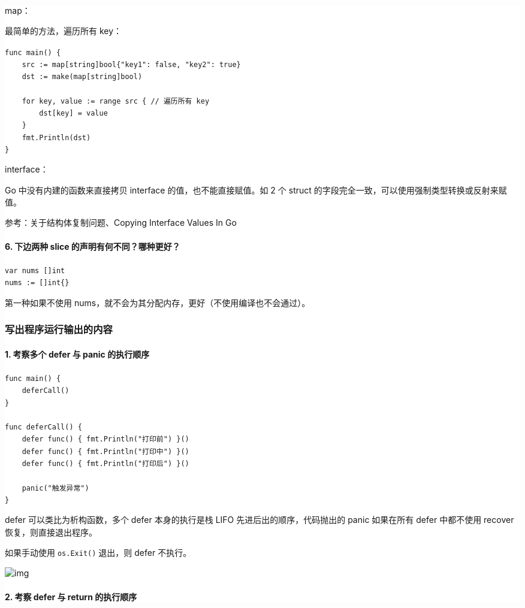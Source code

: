 map：

最简单的方法，遍历所有 key：

```
func main() {
    src := map[string]bool{"key1": false, "key2": true}
    dst := make(map[string]bool)

    for key, value := range src { // 遍历所有 key
        dst[key] = value
    }
    fmt.Println(dst)
}
```

interface：

Go 中没有内建的函数来直接拷贝 interface 的值，也不能直接赋值。如 2 个 struct 的字段完全一致，可以使用强制类型转换或反射来赋值。

参考：关于结构体复制问题、Copying Interface Values In Go

#### 6. 下边两种 slice 的声明有何不同？哪种更好？

```
var nums []int
nums := []int{}
```

第一种如果不使用 nums，就不会为其分配内存，更好（不使用编译也不会通过）。

### 写出程序运行输出的内容

#### 1. 考察多个 defer 与 panic 的执行顺序

```
func main() {
    deferCall()
}

func deferCall() {
    defer func() { fmt.Println("打印前") }()
    defer func() { fmt.Println("打印中") }()
    defer func() { fmt.Println("打印后") }()

    panic("触发异常")
}
```

defer 可以类比为析构函数，多个 defer 本身的执行是栈 LIFO 先进后出的顺序，代码抛出的 panic 如果在所有 defer 中都不使用 recover 恢复，则直接退出程序。

如果手动使用 `os.Exit()` 退出，则 defer 不执行。

![img](https://www.lycecho.com/wp-content/uploads/2021/07/frc-0b664da38492db0e7658b54133e4b234.png)

#### 2. 考察 defer 与 return 的执行顺序
